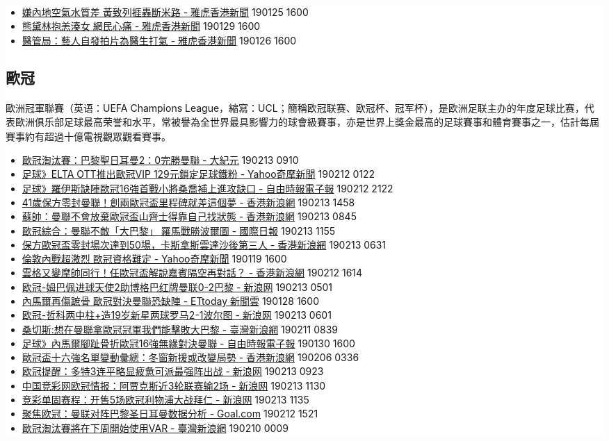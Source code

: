 - [嫌內地空氣水質差 黃致列捱轟斷米路 - 雅虎香港新聞](https://hk.news.yahoo.com/%E5%AB%8C%E5%85%A7%E5%9C%B0%E7%A9%BA%E6%B0%A3%E6%B0%B4%E8%B3%AA%E5%B7%AE-%E9%BB%83%E8%87%B4%E5%88%97%E6%8D%B1%E8%BD%9F%E6%96%B7%E7%B1%B3%E8%B7%AF-214500157.html "嫌內地空氣水質差 黃致列捱轟斷米路 - 雅虎香港新聞") 190125 1600
- [熊黛林抱恙湊女 網民心痛 - 雅虎香港新聞](https://hk.news.yahoo.com/%E7%86%8A%E9%BB%9B%E6%9E%97%E6%8A%B1%E6%81%99%E6%B9%8A%E5%A5%B3-%E7%B6%B2%E6%B0%91%E5%BF%83%E7%97%9B-220411050.html "熊黛林抱恙湊女 網民心痛 - 雅虎香港新聞") 190129 1600
- [醫管局：藝人自發拍片為醫生打氣 - 雅虎香港新聞](https://hk.news.yahoo.com/%E9%86%AB%E7%AE%A1%E5%B1%80-%E8%97%9D%E4%BA%BA%E8%87%AA%E7%99%BC%E6%8B%8D%E7%89%87%E7%82%BA%E9%86%AB%E7%94%9F%E6%89%93%E6%B0%A3-112143696.html "醫管局：藝人自發拍片為醫生打氣 - 雅虎香港新聞") 190126 1600

## 歐冠

歐洲冠軍聯賽（英语：UEFA Champions League，縮寫：UCL；簡稱欧冠联赛、欧冠杯、冠军杯），是欧洲足联主办的年度足球比赛，代表歐洲俱乐部足球最高荣誉和水平，常被譽為全世界最具影響力的球會級賽事，亦是世界上獎金最高的足球賽事和體育賽事之一，估計每屆賽事約有超過十億電視觀眾觀看賽事。
- [歐冠淘汰賽：巴黎聖日耳曼2：0完勝曼聯 - 大紀元](http://www.epochtimes.com/b5/19/2/13/n11040839.htm "歐冠淘汰賽：巴黎聖日耳曼2：0完勝曼聯 - 大紀元") 190213 0910
- [足球》ELTA OTT推出歐冠VIP 129元鎖定足球鐵粉 - Yahoo奇摩新聞](https://tw.news.yahoo.com/%E8%B6%B3%E7%90%83-elta-ott%E6%8E%A8%E5%87%BA%E6%AD%90%E5%86%A0vip-129%E5%85%83%E9%8E%96%E5%AE%9A%E8%B6%B3%E7%90%83%E9%90%B5%E7%B2%89-172228366.html "足球》ELTA OTT推出歐冠VIP 129元鎖定足球鐵粉 - Yahoo奇摩新聞") 190212 0122
- [足球》羅伊斯缺陣歐冠16強首戰小將桑喬補上進攻缺口 - 自由時報電子報](http://sports.ltn.com.tw/news/breakingnews/2696951 "足球》羅伊斯缺陣歐冠16強首戰小將桑喬補上進攻缺口 - 自由時報電子報") 190212 2122
- [41歲保方零封曼聯！創兩歐冠盃里程碑就差這個夢 - 香港新浪網](https://m.sina.com.hk/news/article/20190213/0/4/2/41%E6%AD%B2%E4%BF%9D%E6%96%B9%E9%9B%B6%E5%B0%81%E6%9B%BC%E8%81%AF%E5%89%B5%E5%85%A9%E6%AD%90%E5%86%A0%E7%9B%83%E9%87%8C%E7%A8%8B%E7%A2%91-%E5%B0%B1%E5%B7%AE%E9%80%99%E5%80%8B%E5%A4%A2-9762809.html "41歲保方零封曼聯！創兩歐冠盃里程碑就差這個夢 - 香港新浪網") 190213 1458
- [蘇帥：曼聯不會放棄歐冠盃山齊士得靠自己找狀態 - 香港新浪網](https://soccer.sina.com.hk/news/1/20190213/9760670/ "蘇帥：曼聯不會放棄歐冠盃山齊士得靠自己找狀態 - 香港新浪網") 190213 0845
- [歐冠綜合：曼聯不敵「大巴黎」 羅馬戰勝波爾圖 - 國際日報](http://www.chinesetoday.com/big/article/1253019 "歐冠綜合：曼聯不敵「大巴黎」 羅馬戰勝波爾圖 - 國際日報") 190213 1155
- [保方歐冠盃零封場次達到50場，卡斯拿斯雲達沙後第三人 - 香港新浪網](https://soccer.sina.com.hk/news/7/20190213/9760341/ "保方歐冠盃零封場次達到50場，卡斯拿斯雲達沙後第三人 - 香港新浪網") 190213 0631
- [倫敦內戰超激烈 歐冠資格難定 - Yahoo奇摩新聞](https://tw.news.yahoo.com/%E5%80%AB%E6%95%A6%E5%85%A7%E6%88%B0%E8%B6%85%E6%BF%80%E7%83%88-%E6%AD%90%E5%86%A0%E8%B3%87%E6%A0%BC%E9%9B%A3%E5%AE%9A-074518517--nba.html "倫敦內戰超激烈 歐冠資格難定 - Yahoo奇摩新聞") 190119 1600
- [雲格又變摩帥同行！任歐冠盃解說嘉賓隔空再對話？ - 香港新浪網](https://m.sina.com.hk/news/article/20190212/0/4/2/%E9%9B%B2%E6%A0%BC%E5%8F%88%E8%AE%8A%E6%91%A9%E5%B8%A5%E5%90%8C%E8%A1%8C%E4%BB%BB%E6%AD%90%E5%86%A0%E7%9B%83%E8%A7%A3%E8%AA%AA%E5%98%89%E8%B3%93-%E9%9A%94%E7%A9%BA%E5%86%8D%E5%B0%8D%E8%A9%B1-9757903.html "雲格又變摩帥同行！任歐冠盃解說嘉賓隔空再對話？ - 香港新浪網") 190212 1614
- [欧冠-姆巴佩进球天使2助博格巴红牌曼联0-2巴黎 - 新浪网](http://sports.sina.com.cn/g/pl/2019-02-13/doc-ihrfqzka5304315.shtml "欧冠-姆巴佩进球天使2助博格巴红牌曼联0-2巴黎 - 新浪网") 190213 0501
- [內馬爾再傷蹠骨 歐冠對決曼聯恐缺陣 - ETtoday 新聞雲](https://sports.ettoday.net/news/1367614 "內馬爾再傷蹠骨 歐冠對決曼聯恐缺陣 - ETtoday 新聞雲") 190128 1600
- [欧冠-哲科两中柱+造19岁新星两球罗马2-1波尔图 - 新浪网](http://sports.sina.com.cn/g/seriea/2019-02-13/doc-ihrfqzka5308810.shtml "欧冠-哲科两中柱+造19岁新星两球罗马2-1波尔图 - 新浪网") 190213 0601
- [桑切斯:想在曼聯拿歐冠冠軍我們能擊敗大巴黎 - 臺灣新浪網](https://news.sina.com.tw/article/20190211/29990476.html "桑切斯:想在曼聯拿歐冠冠軍我們能擊敗大巴黎 - 臺灣新浪網") 190211 0839
- [足球》內馬爾腳趾骨折歐冠16強無緣對決曼聯 - 自由時報電子報](http://sports.ltn.com.tw/news/breakingnews/2687797 "足球》內馬爾腳趾骨折歐冠16強無緣對決曼聯 - 自由時報電子報") 190130 1600
- [歐冠盃十六強名單變動彙總：冬窗新援或改變局勢 - 香港新浪網](https://soccer.sina.com.hk/news/1/20190206/9743541/ "歐冠盃十六強名單變動彙總：冬窗新援或改變局勢 - 香港新浪網") 190206 0336
- [欧冠提醒：多特3连平略显疲惫可派最强阵出战 - 新浪网](http://sports.sina.com.cn/l/2019-02-13/doc-ihqfskcp4746957.shtml "欧冠提醒：多特3连平略显疲惫可派最强阵出战 - 新浪网") 190213 0923
- [中国竞彩网欧冠情报：阿贾克斯近3轮联赛输2场 - 新浪网](http://sports.sina.com.cn/l/2019-02-13/doc-ihqfskcp4787636.shtml "中国竞彩网欧冠情报：阿贾克斯近3轮联赛输2场 - 新浪网") 190213 1130
- [竞彩单固赛程：开售5场欧冠利物浦大战拜仁 - 新浪网](http://sports.sina.com.cn/l/2019-02-13/doc-ihqfskcp4789513.shtml "竞彩单固赛程：开售5场欧冠利物浦大战拜仁 - 新浪网") 190213 1135
- [聚焦欧冠：曼联对阵巴黎圣日耳曼数据分析 - Goal.com](https://www.goal.com/zh-cn/%E6%96%B0%E9%97%BB/%E8%81%9A%E7%84%A6%E6%AC%A7%E5%86%A0%E6%9B%BC%E8%81%94%E5%AF%B9%E9%98%B5%E5%B7%B4%E9%BB%8E%E5%9C%A3%E6%97%A5%E8%80%B3%E6%9B%BC%E6%95%B0%E6%8D%AE%E5%88%86%E6%9E%90/soivw91ia2mu1n54q111zrzip "聚焦欧冠：曼联对阵巴黎圣日耳曼数据分析 - Goal.com") 190212 1521
- [歐冠淘汰賽將在下周開始使用VAR - 臺灣新浪網](https://news.sina.com.tw/article/20190210/29983242.html "歐冠淘汰賽將在下周開始使用VAR - 臺灣新浪網") 190210 0009
